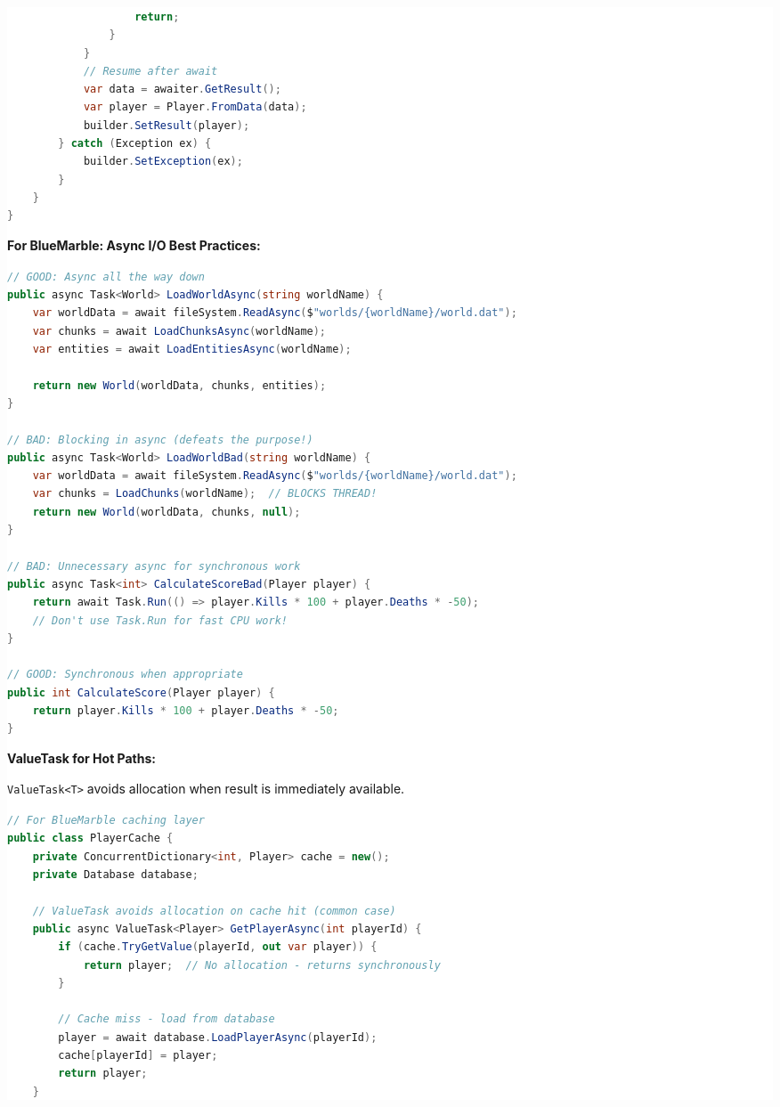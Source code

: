 ```csharp
                    return;
                }
            }
            // Resume after await
            var data = awaiter.GetResult();
            var player = Player.FromData(data);
            builder.SetResult(player);
        } catch (Exception ex) {
            builder.SetException(ex);
        }
    }
}
```

**For BlueMarble: Async I/O Best Practices:**

```csharp
// GOOD: Async all the way down
public async Task<World> LoadWorldAsync(string worldName) {
    var worldData = await fileSystem.ReadAsync($"worlds/{worldName}/world.dat");
    var chunks = await LoadChunksAsync(worldName);
    var entities = await LoadEntitiesAsync(worldName);
    
    return new World(worldData, chunks, entities);
}

// BAD: Blocking in async (defeats the purpose!)
public async Task<World> LoadWorldBad(string worldName) {
    var worldData = await fileSystem.ReadAsync($"worlds/{worldName}/world.dat");
    var chunks = LoadChunks(worldName);  // BLOCKS THREAD!
    return new World(worldData, chunks, null);
}

// BAD: Unnecessary async for synchronous work
public async Task<int> CalculateScoreBad(Player player) {
    return await Task.Run(() => player.Kills * 100 + player.Deaths * -50);
    // Don't use Task.Run for fast CPU work!
}

// GOOD: Synchronous when appropriate
public int CalculateScore(Player player) {
    return player.Kills * 100 + player.Deaths * -50;
}
```

**ValueTask for Hot Paths:**

`ValueTask<T>` avoids allocation when result is immediately available.

```csharp
// For BlueMarble caching layer
public class PlayerCache {
    private ConcurrentDictionary<int, Player> cache = new();
    private Database database;
    
    // ValueTask avoids allocation on cache hit (common case)
    public async ValueTask<Player> GetPlayerAsync(int playerId) {
        if (cache.TryGetValue(playerId, out var player)) {
            return player;  // No allocation - returns synchronously
        }
        
        // Cache miss - load from database
        player = await database.LoadPlayerAsync(playerId);
        cache[playerId] = player;
        return player;
    }
```